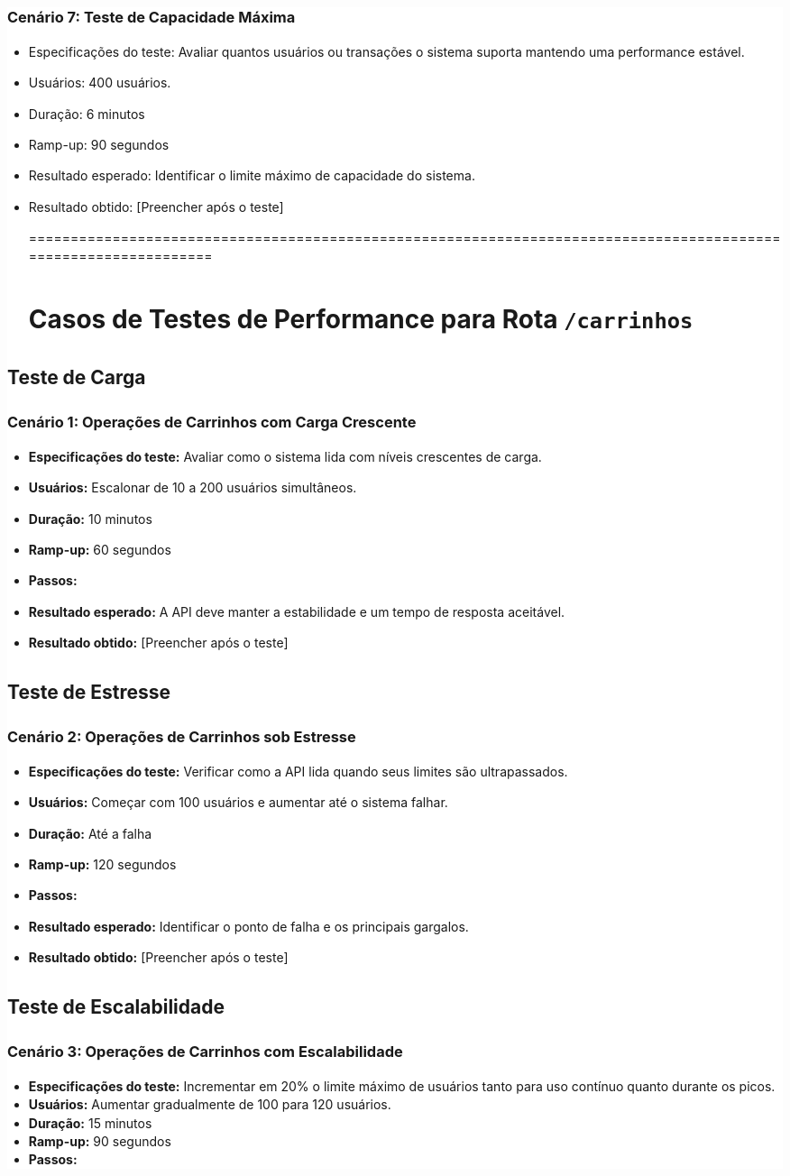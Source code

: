 ### Cenário 7: Teste de Capacidade Máxima
- Especificações do teste: Avaliar quantos usuários ou transações o sistema suporta mantendo uma performance estável.
- Usuários: 400 usuários.
- Duração: 6 minutos
- Ramp-up: 90 segundos

- Resultado esperado: Identificar o limite máximo de capacidade do sistema.
- Resultado obtido: [Preencher após o teste]

  ================================================================================================================

  # Casos de Testes de Performance para Rota `/carrinhos`

## Teste de Carga

### Cenário 1: Operações de Carrinhos com Carga Crescente
- **Especificações do teste:** Avaliar como o sistema lida com níveis crescentes de carga.
- **Usuários:** Escalonar de 10 a 200 usuários simultâneos.
- **Duração:** 10 minutos
- **Ramp-up:** 60 segundos
- **Passos:**

- **Resultado esperado:** A API deve manter a estabilidade e um tempo de resposta aceitável.
- **Resultado obtido:** [Preencher após o teste]

## Teste de Estresse

### Cenário 2: Operações de Carrinhos sob Estresse
- **Especificações do teste:** Verificar como a API lida quando seus limites são ultrapassados.
- **Usuários:** Começar com 100 usuários e aumentar até o sistema falhar.
- **Duração:** Até a falha
- **Ramp-up:** 120 segundos
- **Passos:**

- **Resultado esperado:** Identificar o ponto de falha e os principais gargalos.
- **Resultado obtido:** [Preencher após o teste]

## Teste de Escalabilidade

### Cenário 3: Operações de Carrinhos com Escalabilidade
- **Especificações do teste:** Incrementar em 20% o limite máximo de usuários tanto para uso contínuo quanto durante os picos.
- **Usuários:** Aumentar gradualmente de 100 para 120 usuários.
- **Duração:** 15 minutos
- **Ramp-up:** 90 segundos
- **Passos:**
